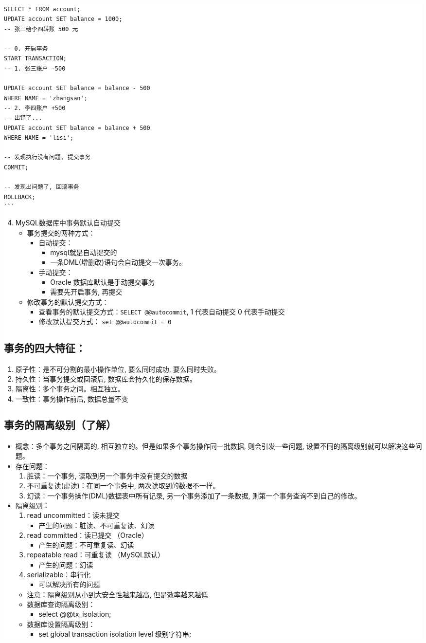     SELECT * FROM account;
    UPDATE account SET balance = 1000;
    -- 张三给李四转账 500 元
    
    -- 0. 开启事务
    START TRANSACTION;
    -- 1. 张三账户 -500
    
    UPDATE account SET balance = balance - 500 
    WHERE NAME = 'zhangsan';
    -- 2. 李四账户 +500
    -- 出错了...
    UPDATE account SET balance = balance + 500 
    WHERE NAME = 'lisi';
    
    -- 发现执行没有问题, 提交事务
    COMMIT;
    
    -- 发现出问题了, 回滚事务
    ROLLBACK;
    ```
4. MySQL数据库中事务默认自动提交
    * 事务提交的两种方式：
        * 自动提交：
            * mysql就是自动提交的
            * 一条DML(增删改)语句会自动提交一次事务。
        * 手动提交：
            * Oracle 数据库默认是手动提交事务
            * 需要先开启事务, 再提交
    * 修改事务的默认提交方式：
        * 查看事务的默认提交方式：`SELECT @@autocommit`, 1 代表自动提交  0 代表手动提交
        * 修改默认提交方式： `set @@autocommit = 0`
## 事务的四大特征：
1. 原子性：是不可分割的最小操作单位, 要么同时成功, 要么同时失败。
2. 持久性：当事务提交或回滚后, 数据库会持久化的保存数据。
3. 隔离性：多个事务之间。相互独立。
4. 一致性：事务操作前后, 数据总量不变
## 事务的隔离级别（了解）
* 概念：多个事务之间隔离的, 相互独立的。但是如果多个事务操作同一批数据, 则会引发一些问题, 设置不同的隔离级别就可以解决这些问题。
* 存在问题：
    1. 脏读：一个事务, 读取到另一个事务中没有提交的数据
    2. 不可重复读(虚读)：在同一个事务中, 两次读取到的数据不一样。
    3. 幻读：一个事务操作(DML)数据表中所有记录, 另一个事务添加了一条数据, 则第一个事务查询不到自己的修改。
* 隔离级别：
    1. read uncommitted：读未提交
        * 产生的问题：脏读、不可重复读、幻读
    2. read committed：读已提交 （Oracle）
        * 产生的问题：不可重复读、幻读
    3. repeatable read：可重复读 （MySQL默认）
        * 产生的问题：幻读
    4. serializable：串行化
        * 可以解决所有的问题
    * 注意：隔离级别从小到大安全性越来越高, 但是效率越来越低
    * 数据库查询隔离级别：
        * select @@tx_isolation;
    * 数据库设置隔离级别：
        * set global transaction isolation level  级别字符串;
